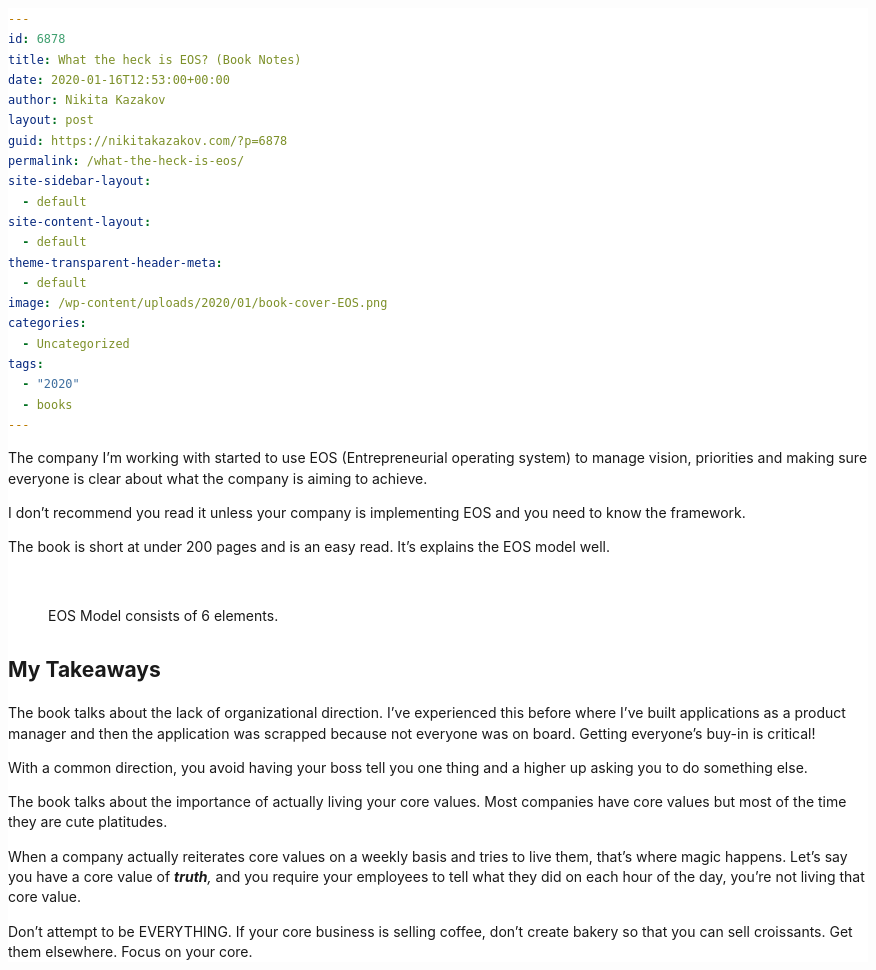 ```yaml
---
id: 6878
title: What the heck is EOS? (Book Notes)
date: 2020-01-16T12:53:00+00:00
author: Nikita Kazakov
layout: post
guid: https://nikitakazakov.com/?p=6878
permalink: /what-the-heck-is-eos/
site-sidebar-layout:
  - default
site-content-layout:
  - default
theme-transparent-header-meta:
  - default
image: /wp-content/uploads/2020/01/book-cover-EOS.png
categories:
  - Uncategorized
tags:
  - "2020"
  - books
---
```

The company I&#8217;m working with started to use EOS (Entrepreneurial operating system) to manage vision, priorities and making sure everyone is clear about what the company is aiming to achieve.

I don&#8217;t recommend you read it unless your company is implementing EOS and you need to know the framework.

The book is short at under 200 pages and is an easy read. It&#8217;s explains the EOS model well.

<figure class="wp-block-image size-large">

<img src="https://nikitakazakov.com/wp-content/uploads/2020/02/image-2.png" alt="" class="wp-image-6880" srcset="https://nikitakazakov.com/wp-content/uploads/2020/02/image-2.png 974w, https://nikitakazakov.com/wp-content/uploads/2020/02/image-2-300x247.png 300w, https://nikitakazakov.com/wp-content/uploads/2020/02/image-2-768x632.png 768w" sizes="(max-width: 974px) 100vw, 974px" /> <figcaption>EOS Model consists of 6 elements.</figcaption></figure> 

## My Takeaways

The book talks about the lack of organizational direction. I&#8217;ve experienced this before where I&#8217;ve built applications as a product manager and then the application was scrapped because not everyone was on board. Getting everyone&#8217;s buy-in is critical!

With a common direction, you avoid having your boss tell you one thing and a higher up asking you to do something else.

The book talks about the importance of actually living your core values. Most companies have core values but most of the time they are cute platitudes. 

When a company actually reiterates core values on a weekly basis and tries to live them, that&#8217;s where magic happens. Let&#8217;s say you have a core value of **_truth_**_,_ and you require your employees to tell what they did on each hour of the day, you&#8217;re not living that core value.

Don&#8217;t attempt to be EVERYTHING. If your core business is selling coffee, don&#8217;t create bakery so that you can sell croissants. Get them elsewhere. Focus on your core.
